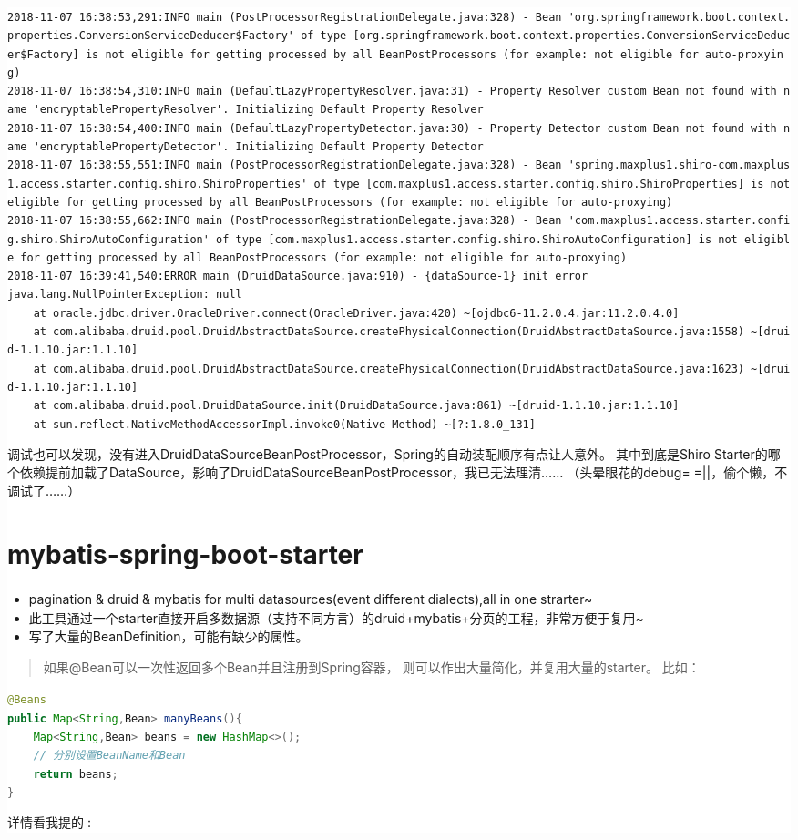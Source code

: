 ```log
2018-11-07 16:38:53,291:INFO main (PostProcessorRegistrationDelegate.java:328) - Bean 'org.springframework.boot.context.properties.ConversionServiceDeducer$Factory' of type [org.springframework.boot.context.properties.ConversionServiceDeducer$Factory] is not eligible for getting processed by all BeanPostProcessors (for example: not eligible for auto-proxying)
2018-11-07 16:38:54,310:INFO main (DefaultLazyPropertyResolver.java:31) - Property Resolver custom Bean not found with name 'encryptablePropertyResolver'. Initializing Default Property Resolver
2018-11-07 16:38:54,400:INFO main (DefaultLazyPropertyDetector.java:30) - Property Detector custom Bean not found with name 'encryptablePropertyDetector'. Initializing Default Property Detector
2018-11-07 16:38:55,551:INFO main (PostProcessorRegistrationDelegate.java:328) - Bean 'spring.maxplus1.shiro-com.maxplus1.access.starter.config.shiro.ShiroProperties' of type [com.maxplus1.access.starter.config.shiro.ShiroProperties] is not eligible for getting processed by all BeanPostProcessors (for example: not eligible for auto-proxying)
2018-11-07 16:38:55,662:INFO main (PostProcessorRegistrationDelegate.java:328) - Bean 'com.maxplus1.access.starter.config.shiro.ShiroAutoConfiguration' of type [com.maxplus1.access.starter.config.shiro.ShiroAutoConfiguration] is not eligible for getting processed by all BeanPostProcessors (for example: not eligible for auto-proxying)
2018-11-07 16:39:41,540:ERROR main (DruidDataSource.java:910) - {dataSource-1} init error
java.lang.NullPointerException: null
	at oracle.jdbc.driver.OracleDriver.connect(OracleDriver.java:420) ~[ojdbc6-11.2.0.4.jar:11.2.0.4.0]
	at com.alibaba.druid.pool.DruidAbstractDataSource.createPhysicalConnection(DruidAbstractDataSource.java:1558) ~[druid-1.1.10.jar:1.1.10]
	at com.alibaba.druid.pool.DruidAbstractDataSource.createPhysicalConnection(DruidAbstractDataSource.java:1623) ~[druid-1.1.10.jar:1.1.10]
	at com.alibaba.druid.pool.DruidDataSource.init(DruidDataSource.java:861) ~[druid-1.1.10.jar:1.1.10]
	at sun.reflect.NativeMethodAccessorImpl.invoke0(Native Method) ~[?:1.8.0_131]
```
调试也可以发现，没有进入DruidDataSourceBeanPostProcessor，Spring的自动装配顺序有点让人意外。
其中到底是Shiro Starter的哪个依赖提前加载了DataSource，影响了DruidDataSourceBeanPostProcessor，我已无法理清……
（头晕眼花的debug= =||，偷个懒，不调试了……）


# mybatis-spring-boot-starter
- pagination &  druid & mybatis for multi datasources(event different dialects),all in one strarter~
- 此工具通过一个starter直接开启多数据源（支持不同方言）的druid+mybatis+分页的工程，非常方便于复用~
- 写了大量的BeanDefinition，可能有缺少的属性。
>   如果@Bean可以一次性返回多个Bean并且注册到Spring容器，
则可以作出大量简化，并复用大量的starter。
比如：
```java
@Beans
public Map<String,Bean> manyBeans(){
    Map<String,Bean> beans = new HashMap<>();
    // 分别设置BeanName和Bean
    return beans;
}
```
详情看我提的 :

